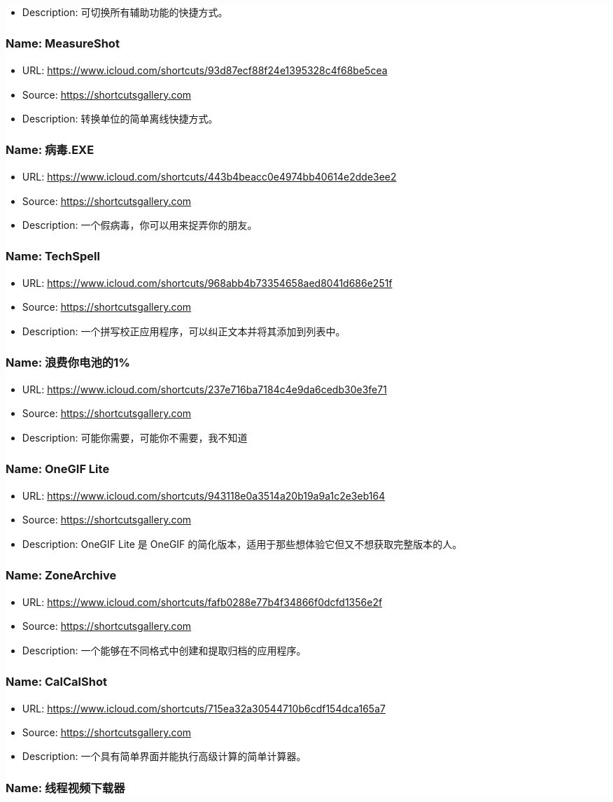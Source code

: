 - Description: 可切换所有辅助功能的快捷方式。

### Name: MeasureShot

- URL: https://www.icloud.com/shortcuts/93d87ecf88f24e1395328c4f68be5cea

- Source: https://shortcutsgallery.com

- Description: 转换单位的简单离线快捷方式。

### Name: 病毒.EXE

- URL: https://www.icloud.com/shortcuts/443b4beacc0e4974bb40614e2dde3ee2

- Source: https://shortcutsgallery.com

- Description: 一个假病毒，你可以用来捉弄你的朋友。

### Name: TechSpell

- URL: https://www.icloud.com/shortcuts/968abb4b73354658aed8041d686e251f

- Source: https://shortcutsgallery.com

- Description: 一个拼写校正应用程序，可以纠正文本并将其添加到列表中。

### Name: 浪费你电池的1%

- URL: https://www.icloud.com/shortcuts/237e716ba7184c4e9da6cedb30e3fe71

- Source: https://shortcutsgallery.com

- Description: 可能你需要，可能你不需要，我不知道

### Name: OneGIF Lite

- URL: https://www.icloud.com/shortcuts/943118e0a3514a20b19a9a1c2e3eb164

- Source: https://shortcutsgallery.com

- Description: OneGIF Lite 是 OneGIF 的简化版本，适用于那些想体验它但又不想获取完整版本的人。

### Name: ZoneArchive

- URL: https://www.icloud.com/shortcuts/fafb0288e77b4f34866f0dcfd1356e2f

- Source: https://shortcutsgallery.com

- Description: 一个能够在不同格式中创建和提取归档的应用程序。

### Name: CalCalShot

- URL: https://www.icloud.com/shortcuts/715ea32a30544710b6cdf154dca165a7

- Source: https://shortcutsgallery.com

- Description: 一个具有简单界面并能执行高级计算的简单计算器。

### Name: 线程视频下载器
